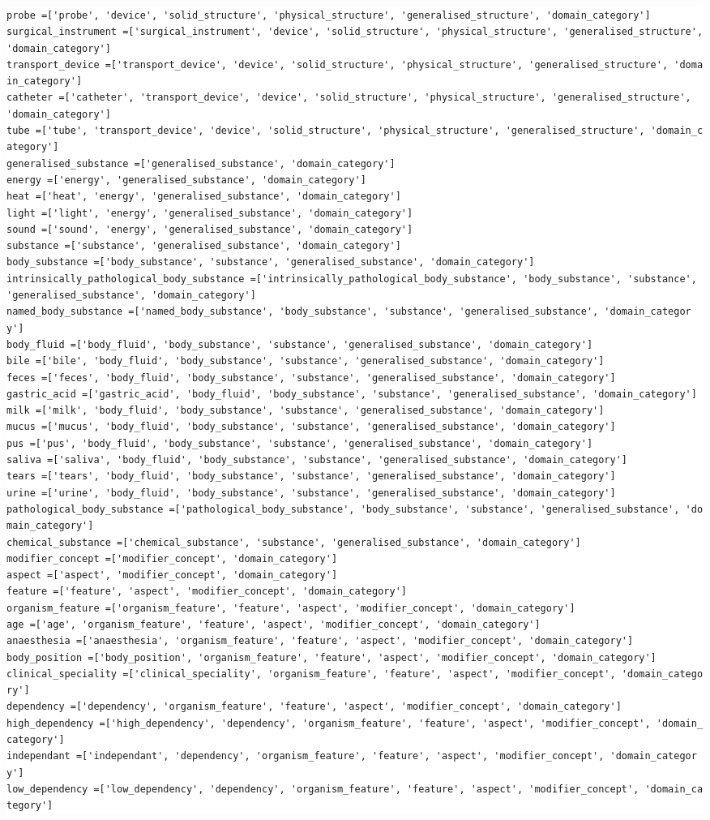     probe =['probe', 'device', 'solid_structure', 'physical_structure', 'generalised_structure', 'domain_category']
    surgical_instrument =['surgical_instrument', 'device', 'solid_structure', 'physical_structure', 'generalised_structure', 'domain_category']
    transport_device =['transport_device', 'device', 'solid_structure', 'physical_structure', 'generalised_structure', 'domain_category']
    catheter =['catheter', 'transport_device', 'device', 'solid_structure', 'physical_structure', 'generalised_structure', 'domain_category']
    tube =['tube', 'transport_device', 'device', 'solid_structure', 'physical_structure', 'generalised_structure', 'domain_category']
    generalised_substance =['generalised_substance', 'domain_category']
    energy =['energy', 'generalised_substance', 'domain_category']
    heat =['heat', 'energy', 'generalised_substance', 'domain_category']
    light =['light', 'energy', 'generalised_substance', 'domain_category']
    sound =['sound', 'energy', 'generalised_substance', 'domain_category']
    substance =['substance', 'generalised_substance', 'domain_category']
    body_substance =['body_substance', 'substance', 'generalised_substance', 'domain_category']
    intrinsically_pathological_body_substance =['intrinsically_pathological_body_substance', 'body_substance', 'substance', 'generalised_substance', 'domain_category']
    named_body_substance =['named_body_substance', 'body_substance', 'substance', 'generalised_substance', 'domain_category']
    body_fluid =['body_fluid', 'body_substance', 'substance', 'generalised_substance', 'domain_category']
    bile =['bile', 'body_fluid', 'body_substance', 'substance', 'generalised_substance', 'domain_category']
    feces =['feces', 'body_fluid', 'body_substance', 'substance', 'generalised_substance', 'domain_category']
    gastric_acid =['gastric_acid', 'body_fluid', 'body_substance', 'substance', 'generalised_substance', 'domain_category']
    milk =['milk', 'body_fluid', 'body_substance', 'substance', 'generalised_substance', 'domain_category']
    mucus =['mucus', 'body_fluid', 'body_substance', 'substance', 'generalised_substance', 'domain_category']
    pus =['pus', 'body_fluid', 'body_substance', 'substance', 'generalised_substance', 'domain_category']
    saliva =['saliva', 'body_fluid', 'body_substance', 'substance', 'generalised_substance', 'domain_category']
    tears =['tears', 'body_fluid', 'body_substance', 'substance', 'generalised_substance', 'domain_category']
    urine =['urine', 'body_fluid', 'body_substance', 'substance', 'generalised_substance', 'domain_category']
    pathological_body_substance =['pathological_body_substance', 'body_substance', 'substance', 'generalised_substance', 'domain_category']
    chemical_substance =['chemical_substance', 'substance', 'generalised_substance', 'domain_category']
    modifier_concept =['modifier_concept', 'domain_category']
    aspect =['aspect', 'modifier_concept', 'domain_category']
    feature =['feature', 'aspect', 'modifier_concept', 'domain_category']
    organism_feature =['organism_feature', 'feature', 'aspect', 'modifier_concept', 'domain_category']
    age =['age', 'organism_feature', 'feature', 'aspect', 'modifier_concept', 'domain_category']
    anaesthesia =['anaesthesia', 'organism_feature', 'feature', 'aspect', 'modifier_concept', 'domain_category']
    body_position =['body_position', 'organism_feature', 'feature', 'aspect', 'modifier_concept', 'domain_category']
    clinical_speciality =['clinical_speciality', 'organism_feature', 'feature', 'aspect', 'modifier_concept', 'domain_category']
    dependency =['dependency', 'organism_feature', 'feature', 'aspect', 'modifier_concept', 'domain_category']
    high_dependency =['high_dependency', 'dependency', 'organism_feature', 'feature', 'aspect', 'modifier_concept', 'domain_category']
    independant =['independant', 'dependency', 'organism_feature', 'feature', 'aspect', 'modifier_concept', 'domain_category']
    low_dependency =['low_dependency', 'dependency', 'organism_feature', 'feature', 'aspect', 'modifier_concept', 'domain_category']
